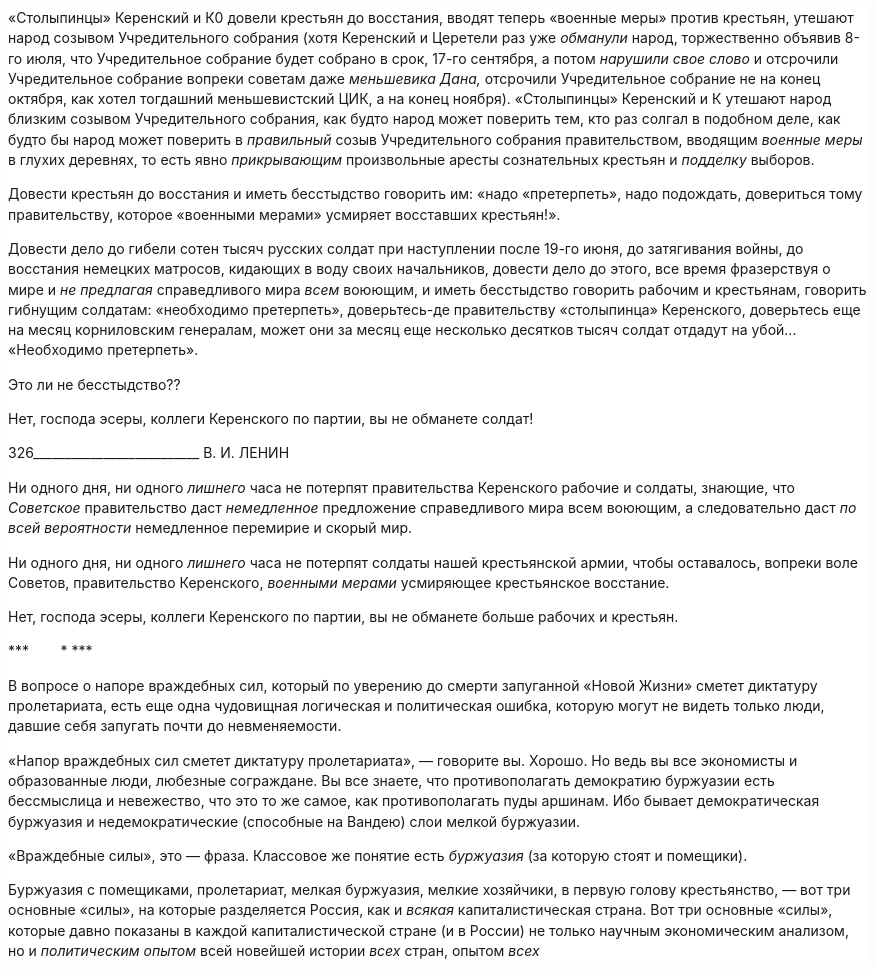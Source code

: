 «Столыпинцы» Керенский и К0 довели крестьян до восстания, вводят теперь «воен­ные меры» против крестьян, утешают народ созывом Учредительного собрания (хотя Керенский и Церетели раз уже _обманули_ народ, торжественно объявив 8-го июля, что Учредительное собрание будет собрано в срок, 17-го сентября, а потом _нарушили свое_ _слово_ и отсрочили Учредительное собрание вопреки советам даже _меньшевика Дана,_ отсрочили Учредительное собрание не на конец октября, как хотел тогдашний меньше­вистский ЦИК, а на конец ноября). «Столыпинцы» Керенский и К утешают народ близким созывом Учредительного собрания, как будто народ может поверить тем, кто раз солгал в подобном деле, как будто бы народ может поверить в _правильный_ созыв Учредительного собрания правительством, вводящим _военные меры_ в глухих деревнях, то есть явно _прикрывающим_ произвольные аресты сознательных крестьян и _подделку_ выборов.

Довести крестьян до восстания и иметь бесстыдство говорить им: «надо «претер­петь», надо подождать, довериться тому правительству, которое «военными мерами» усмиряет восставших крестьян!».

Довести дело до гибели сотен тысяч русских солдат при наступлении после 19-го июня, до затягивания войны, до восстания немецких матросов, кидающих в воду своих начальников, довести дело до этого, все время фразерствуя о мире и _не предлагая_ спра­ведливого мира _всем_ воюющим, и иметь бесстыдство говорить рабочим и крестьянам, говорить гибнущим солдатам: «необходимо претерпеть», доверьтесь-де правительству «столыпинца» Керенского, доверьтесь еще на месяц корниловским генералам, может они за месяц еще несколько десятков тысяч солдат отдадут на убой... «Необходимо претерпеть».

Это ли не бесстыдство??

Нет, господа эсеры, коллеги Керенского по партии, вы не обманете солдат!

  

326__________________________ В. И. ЛЕНИН

Ни одного дня, ни одного _лишнего_ часа не потерпят правительства Керенского рабо­чие и солдаты, знающие, что _Советское_ правительство даст _немедленное_ предложение справедливого мира всем воюющим, а следовательно даст _по всей вероятности_ немед­ленное перемирие и скорый мир.

Ни одного дня, ни одного _лишнего_ часа не потерпят солдаты нашей крестьянской армии, чтобы оставалось, вопреки воле Советов, правительство Керенского, _военными мерами_ усмиряющее крестьянское восстание.

Нет, господа эсеры, коллеги Керенского по партии, вы не обманете больше рабочих и крестьян.

***        * ***

В вопросе о напоре враждебных сил, который по уверению до смерти запуганной «Новой Жизни» сметет диктатуру пролетариата, есть еще одна чудовищная логическая и политическая ошибка, которую могут не видеть только люди, давшие себя запугать почти до невменяемости.

«Напор враждебных сил сметет диктатуру пролетариата», — говорите вы. Хорошо. Но ведь вы все экономисты и образованные люди, любезные сограждане. Вы все знае­те, что противополагать демократию буржуазии есть бессмыслица и невежество, что это то же самое, как противополагать пуды аршинам. Ибо бывает демократическая буржуазия и недемократические (способные на Вандею) слои мелкой буржуазии.

«Враждебные силы», это — фраза. Классовое же понятие есть _буржуазия_ (за кото­рую стоят и помещики).

Буржуазия с помещиками, пролетариат, мелкая буржуазия, мелкие хозяйчики, в пер­вую голову крестьянство, — вот три основные «силы», на которые разделяется Россия, как и _всякая_ капиталистическая страна. Вот три основные «силы», которые давно пока­заны в каждой капиталистической стране (и в России) не только научным экономиче­ским анализом, но и _политическим опытом_ всей новейшей истории _всех_ стран, опытом _всех_
